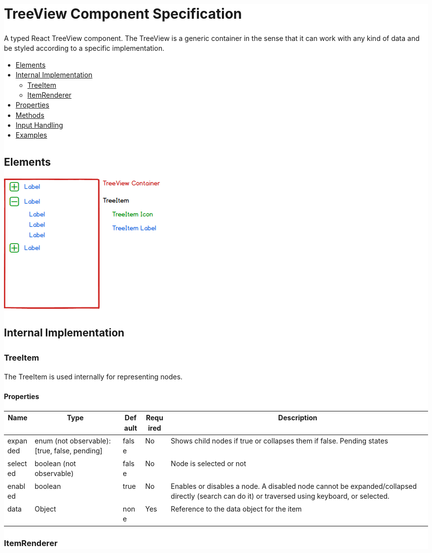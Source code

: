 # TreeView Component Specification

A typed React TreeView component. The TreeView is a generic container in the sense that it can work with any kind of data and be styled according to a specific implementation.

* [Elements](#elements)
* [Internal Implementation](#internal-implementation)
  * [TreeItem](#treeitem)
  * [ItemRenderer](#default-itemrenderer)
* [Properties](#properties)
* [Methods](#methods)
* [Input Handling](#input-handling)
* [Examples](#examples)

## Elements

![Image of elements](./assets/treeview/treeElements.png)

## Internal Implementation

### TreeItem

The TreeItem is used internally for representing nodes.

#### Properties

| Name | Type | Default | Required | Description |
| -- | -- | -- | -- | -- |
| expanded | enum (not observable): [true, false, pending] | false | No | Shows child nodes if true or collapses them if false. Pending states |
| selected | boolean (not observable) | false | No | Node is selected or not |
| enabled | boolean | true | No | Enables or disables a node. A disabled node cannot be expanded/collapsed directly (search can do it) or traversed using keyboard, or selected. |
| data | Object | none | Yes | Reference to the data object for the item |

### ItemRenderer
